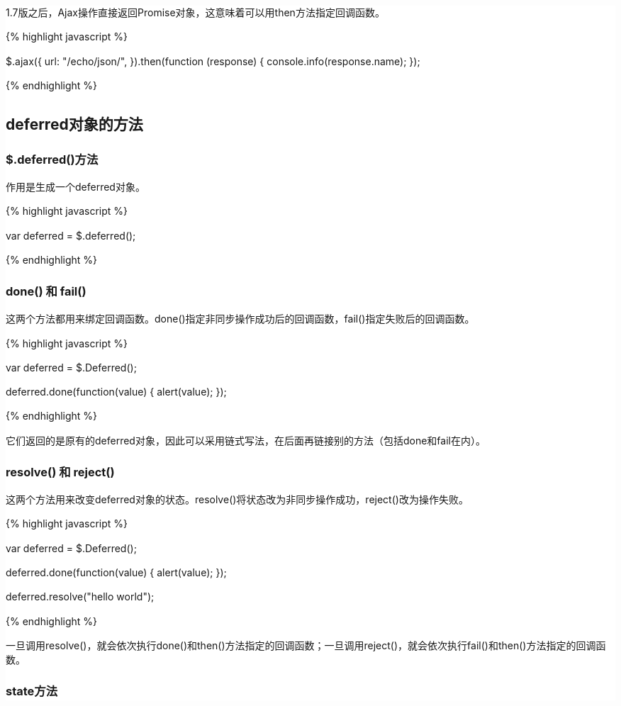 1.7版之后，Ajax操作直接返回Promise对象，这意味着可以用then方法指定回调函数。

{% highlight javascript %}

$.ajax({
    url: "/echo/json/",
}).then(function (response) {
    console.info(response.name);
});

{% endhighlight %}

## deferred对象的方法

### $.deferred()方法

作用是生成一个deferred对象。

{% highlight javascript %}

var deferred = $.deferred();

{% endhighlight %}

### done() 和 fail() 

这两个方法都用来绑定回调函数。done()指定非同步操作成功后的回调函数，fail()指定失败后的回调函数。

{% highlight javascript %}

var deferred = $.Deferred();

deferred.done(function(value) {
   alert(value);
});

{% endhighlight %}

它们返回的是原有的deferred对象，因此可以采用链式写法，在后面再链接别的方法（包括done和fail在内）。

### resolve() 和 reject()

这两个方法用来改变deferred对象的状态。resolve()将状态改为非同步操作成功，reject()改为操作失败。

{% highlight javascript %}

var deferred = $.Deferred();

deferred.done(function(value) {
   alert(value);
});

deferred.resolve("hello world");

{% endhighlight %}

一旦调用resolve()，就会依次执行done()和then()方法指定的回调函数；一旦调用reject()，就会依次执行fail()和then()方法指定的回调函数。

### state方法
